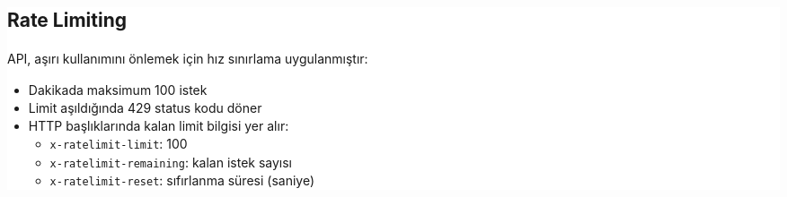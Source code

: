 ## Rate Limiting

API, aşırı kullanımını önlemek için hız sınırlama uygulanmıştır:

- Dakikada maksimum 100 istek
- Limit aşıldığında 429 status kodu döner
- HTTP başlıklarında kalan limit bilgisi yer alır:
  - `x-ratelimit-limit`: 100
  - `x-ratelimit-remaining`: kalan istek sayısı
  - `x-ratelimit-reset`: sıfırlanma süresi (saniye) 